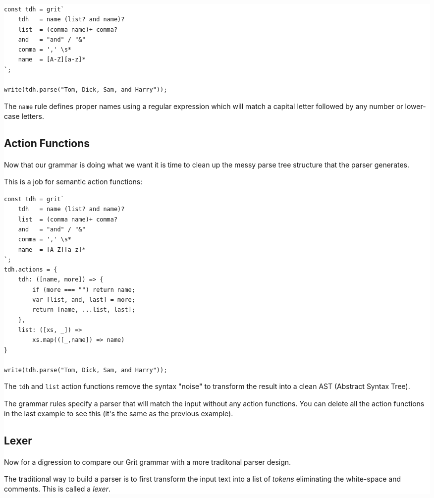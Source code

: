 ``` sandbox
const tdh = grit`
    tdh   = name (list? and name)?
    list  = (comma name)+ comma?
    and   = "and" / "&"
    comma = ',' \s*
    name  = [A-Z][a-z]*
`;

write(tdh.parse("Tom, Dick, Sam, and Harry"));
```
The `name` rule defines proper names using a regular expression which will match a capital letter followed by any number or lower-case letters.

##  Action Functions

Now that our grammar is doing what we want it is time to clean up the messy parse tree structure that the parser generates.

This is a job for semantic action functions:

``` sandbox
const tdh = grit`
    tdh   = name (list? and name)?
    list  = (comma name)+ comma?
    and   = "and" / "&"
    comma = ',' \s*
    name  = [A-Z][a-z]*
`;
tdh.actions = {
    tdh: ([name, more]) => {
        if (more === "") return name;
        var [list, and, last] = more;
        return [name, ...list, last];
    },
    list: ([xs, _]) => 
        xs.map(([_,name]) => name)
}

write(tdh.parse("Tom, Dick, Sam, and Harry"));
```
The `tdh` and `list` action functions remove the syntax "noise" to transform the result into a clean AST (Abstract Syntax Tree).

The grammar rules specify a parser that will match the input without any action functions. You can delete all the action functions in the last example to see this (it's the same as the previous example).

##  Lexer

Now for a digression to compare our Grit grammar with a more traditonal parser design.

The traditional way to build a parser is to first transform the input text into a list of *tokens* eliminating the white-space and comments. This is called a *lexer*.


[`grit-parser`]: https://github.com/pcanz/grammar-parser/
[template literal tag function]: https://developer.mozilla.org/en-US/docs/Web/JavaScript/Reference/Template_literals
["Oxford comma"]: https://www.grammarly.com/blog/what-is-the-oxford-comma-and-why-do-people-care-so-much-about-it/
[PEG]: https://en.wikipedia.org/wiki/Parsing_expression_grammar
[Grit grammar]: https://pcanz.github.io/grammar-parser/